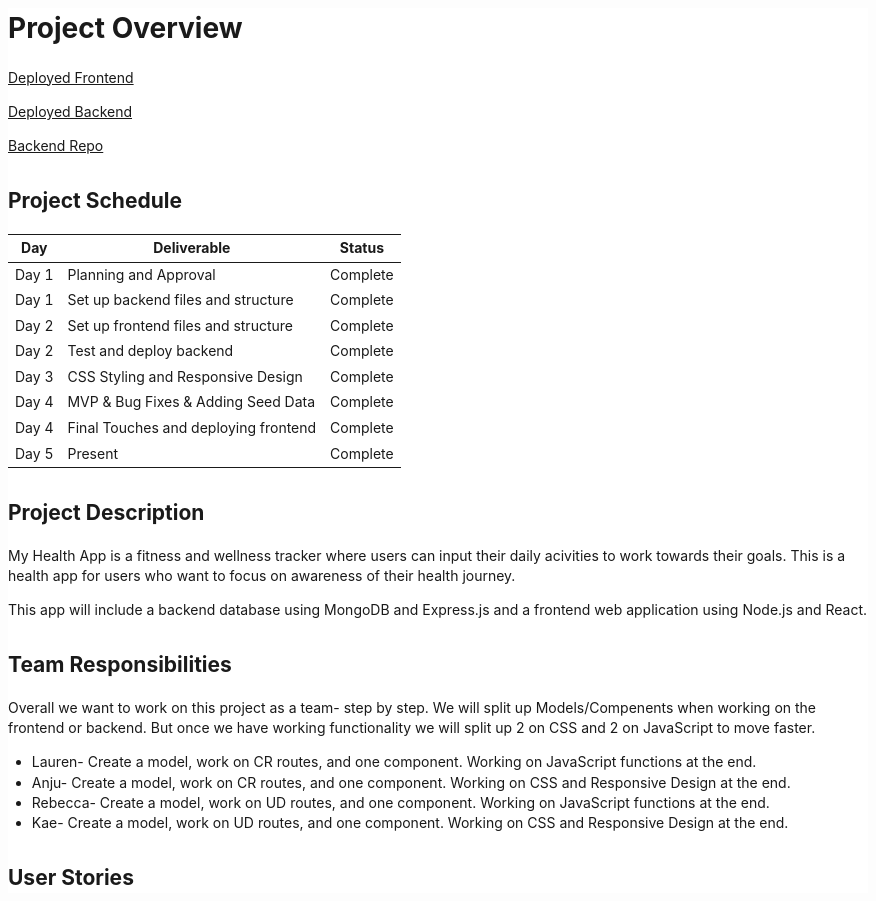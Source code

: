# Project Overview

[Deployed Frontend](https://rneimeyer.github.io/my-health-client)

[Deployed Backend](https://peaceful-beyond-24399.herokuapp.com/)

[Backend Repo](https://github.com/rneimeyer/my-health-api)

## Project Schedule

| Day   | Deliverable                          | Status   |
| ----- | ------------------------------------ | -------- |
| Day 1 | Planning and Approval                | Complete |
| Day 1 | Set up backend files and structure   | Complete |
| Day 2 | Set up frontend files and structure  | Complete |
| Day 2 | Test and deploy backend              | Complete |
| Day 3 | CSS Styling and Responsive Design    | Complete |
| Day 4 | MVP & Bug Fixes & Adding Seed Data   | Complete |
| Day 4 | Final Touches and deploying frontend | Complete |
| Day 5 | Present                              | Complete |

## Project Description

My Health App is a fitness and wellness tracker where users can input their daily acivities to work towards their goals. This is a health app for users who want to focus on awareness of their health journey.

This app will include a backend database using MongoDB and Express.js and a frontend web application using Node.js and React.

## Team Responsibilities

Overall we want to work on this project as a team- step by step. We will split up Models/Compenents when working on the frontend or backend. But once we have working functionality we will split up 2 on CSS and 2 on JavaScript to move faster.

- Lauren- Create a model, work on CR routes, and one component. Working on JavaScript functions at the end.
- Anju- Create a model, work on CR routes, and one component. Working on CSS and Responsive Design at the end.
- Rebecca- Create a model, work on UD routes, and one component. Working on JavaScript functions at the end.
- Kae- Create a model, work on UD routes, and one component. Working on CSS and Responsive Design at the end.

## User Stories
